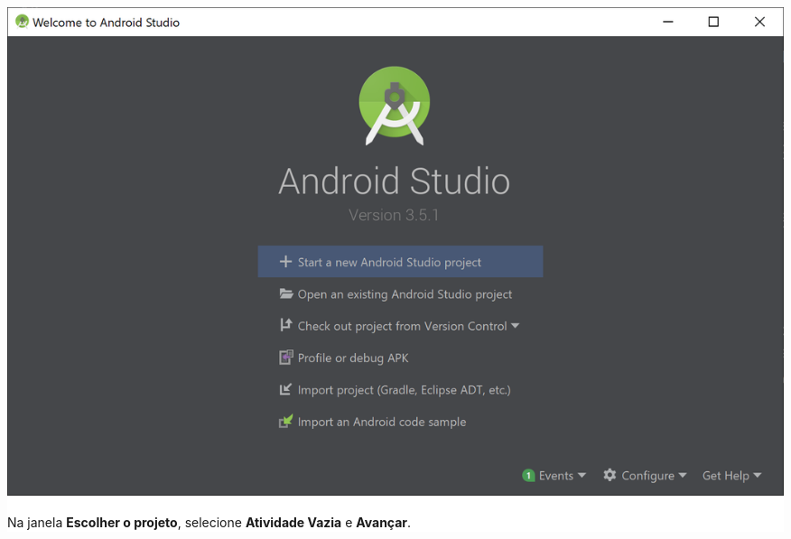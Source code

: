 ![Novo projeto – Kotlin](../../media/android/kotlin/android-studio-create-project.png)

Na janela **Escolher o projeto**, selecione **Atividade Vazia** e **Avançar**.
